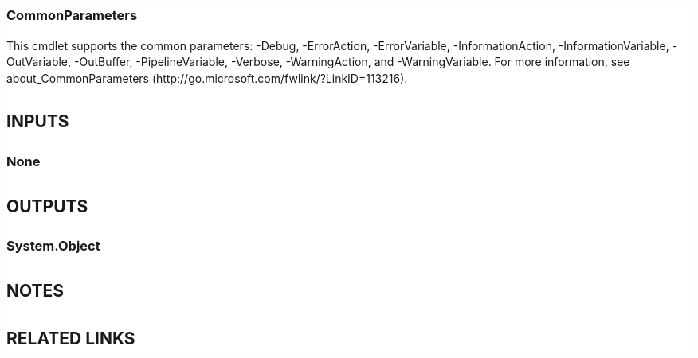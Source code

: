 ### CommonParameters
This cmdlet supports the common parameters: -Debug, -ErrorAction, -ErrorVariable, -InformationAction, -InformationVariable, -OutVariable, -OutBuffer, -PipelineVariable, -Verbose, -WarningAction, and -WarningVariable. For more information, see about_CommonParameters (http://go.microsoft.com/fwlink/?LinkID=113216).

## INPUTS

### None

## OUTPUTS

### System.Object

## NOTES

## RELATED LINKS
